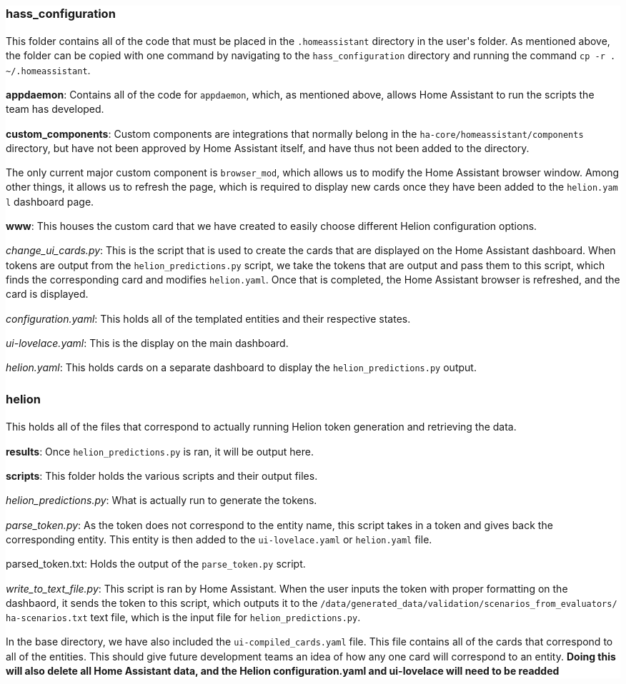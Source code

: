 ### hass_configuration

This folder contains all of the code that must be placed in the `.homeassistant` directory in the user's folder.
As mentioned above, the folder can be copied with one command by navigating to the `hass_configuration` directory and running the command `cp -r . ~/.homeassistant`.

__appdaemon__: Contains all of the code for `appdaemon`, which, as mentioned above, allows Home Assistant to run the scripts the team has developed.

__custom_components__: Custom components are integrations that normally belong in the `ha-core/homeassistant/components` directory, but have not been approved by Home Assistant itself, and have thus not been added to the directory.

The only current major custom component is `browser_mod`, which allows us to modify the Home Assistant browser window.
Among other things, it allows us to refresh the page, which is required to display new cards once they have been added to the `helion.yaml` dashboard page.

__www__: This houses the custom card that we have created to easily choose different Helion configuration options.

_change\_ui\_cards.py_: This is the script that is used to create the cards that are displayed on the Home Assistant dashboard.
When tokens are output from the `helion_predictions.py` script, we take the tokens that are output and pass them to this script, which finds the corresponding card and modifies `helion.yaml`.
Once that is completed, the Home Assistant browser is refreshed, and the card is displayed.

_configuration.yaml_: This holds all of the templated entities and their respective states.

_ui-lovelace.yaml_: This is the display on the main dashboard.

_helion.yaml_: This holds cards on a separate dashboard to display the `helion_predictions.py` output.

### helion

This holds all of the files that correspond to actually running Helion token generation and retrieving the data.

__results__: Once `helion_predictions.py` is ran, it will be output here.

__scripts__: This folder holds the various scripts and their output files.

_helion\_predictions.py_: What is actually run to generate the tokens.

_parse\_token.py_: As the token does not correspond to the entity name, this script takes in a token and gives back the corresponding entity.
This entity is then added to the `ui-lovelace.yaml` or `helion.yaml` file.

parsed_token.txt: Holds the output of the `parse_token.py` script.

_write\_to\_text\_file.py_: This script is ran by Home Assistant.
When the user inputs the token with proper formatting on the dashbaord, it sends the token to this script, which outputs it to the `/data/generated_data/validation/scenarios_from_evaluators/ha-scenarios.txt` text file, which is the input file for `helion_predictions.py`.

In the base directory, we have also included the `ui-compiled_cards.yaml` file.
This file contains all of the cards that correspond to all of the entities.
This should give future development teams an idea of how any one card will correspond to an entity.
**Doing this will also delete all Home Assistant data, and the Helion configuration.yaml and ui-lovelace will need to be readded**
